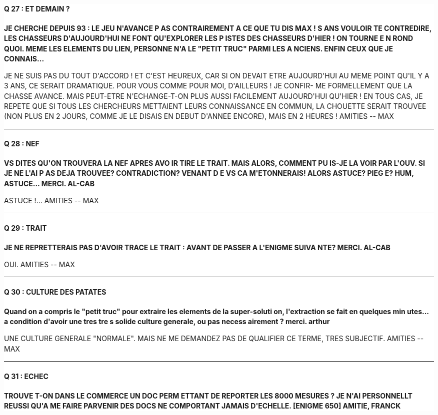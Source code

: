 
#### Q 27 : ET DEMAIN ?

**JE CHERCHE DEPUIS 93 : LE JEU N'AVANCE P AS
CONTRAIREMENT A CE QUE TU DIS MAX ! S ANS VOULOIR TE CONTREDIRE, LES
CHASSEURS  D'AUJOURD'HUI NE FONT QU'EXPLORER LES P ISTES DES CHASSEURS
D'HIER ! ON TOURNE E N ROND QUOI. MEME LES ELEMENTS DU LIEN,  PERSONNE
N'A LE "PETIT TRUC" PARMI LES A NCIENS. ENFIN CEUX QUE JE CONNAIS...**

JE NE SUIS PAS DU TOUT D'ACCORD ! ET C'EST HEUREUX,
CAR SI ON DEVAIT ETRE AUJOURD'HUI AU MEME POINT QU'IL Y A 3 ANS, CE
SERAIT DRAMATIQUE. POUR VOUS COMME POUR MOI, D'AILLEURS ! JE CONFIR- ME
FORMELLEMENT QUE LA CHASSE AVANCE. MAIS PEUT-ETRE N'ECHANGE-T-ON PLUS
AUSSI FACILEMENT AUJOURD'HUI QU'HIER ! EN
TOUS CAS, JE REPETE QUE SI TOUS LES CHERCHEURS METTAIENT LEURS
CONNAISSANCE EN COMMUN, LA CHOUETTE SERAIT TROUVEE (NON PLUS EN 2 JOURS,
 COMME JE LE DISAIS EN DEBUT D'ANNEE ENCORE), MAIS EN 2 HEURES ! AMITIES
 -- MAX

---

#### Q 28 : NEF

**VS DITES QU'ON TROUVERA LA NEF APRES AVO IR TIRE LE
TRAIT. MAIS ALORS, COMMENT PU IS-JE LA VOIR PAR L'OUV. SI JE NE L'AI P
AS DEJA TROUVEE? CONTRADICTION? VENANT D E VS CA M'ETONNERAIS! ALORS
ASTUCE? PIEG E? HUM, ASTUCE... MERCI. AL-CAB**

ASTUCE !... AMITIES -- MAX

---

#### Q 29 : TRAIT

**JE NE REPRETTERAIS PAS D'AVOIR TRACE LE  TRAIT : AVANT DE PASSER A L'ENIGME SUIVA NTE? MERCI. AL-CAB**

OUI. AMITIES -- MAX

---

#### Q 30 : CULTURE DES PATATES

**Quand on a compris le "petit truc" pour  extraire les
elements de la super-soluti on, l'extraction se fait en quelques min
utes... a condition d'avoir une tres tre s solide culture generale, ou
pas necess airement ? merci. arthur**

UNE CULTURE GENERALE "NORMALE". MAIS NE ME DEMANDEZ PAS DE QUALIFIER CE TERME, TRES SUBJECTIF. AMITIES -- MAX

---

#### Q 31 : ECHEC

**TROUVE T-ON DANS LE COMMERCE UN DOC PERM ETTANT DE
REPORTER LES 8000 MESURES ? JE N'AI PERSONNELLT REUSSI QU'A ME FAIRE
PARVENIR DES DOCS NE COMPORTANT JAMAIS  D'ECHELLE. [ENIGME 650] AMITIE,
FRANCK**
